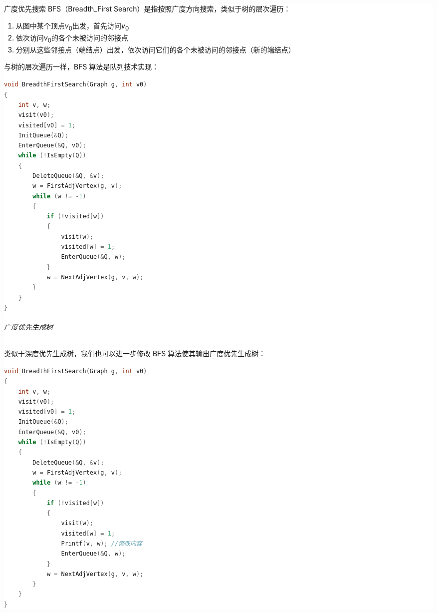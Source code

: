 广度优先搜索 BFS（Breadth_First Search）是指按照广度方向搜索，类似于树的层次遍历：

1. 从图中某个顶点$v_0$出发，首先访问$v_0$
2. 依次访问$v_0$的各个未被访问的邻接点
3. 分别从这些邻接点（端结点）出发，依次访问它们的各个未被访问的邻接点（新的端结点）

与树的层次遍历一样，BFS 算法是队列技术实现：

```c
void BreadthFirstSearch(Graph g, int v0)
{
    int v, w;
    visit(v0);
    visited[v0] = 1;
    InitQueue(&Q);
    EnterQueue(&Q, v0);
    while (!IsEmpty(Q))
    {
        DeleteQueue(&Q, &v);
        w = FirstAdjVertex(g, v);
        while (w != -1)
        {
            if (!visited[w])
            {
                visit(w);
                visited[w] = 1;
                EnterQueue(&Q, w);
            }
            w = NextAdjVertex(g, v, w);
        }
    }
}
```

###### 广度优先生成树

类似于深度优先生成树，我们也可以进一步修改 BFS 算法使其输出广度优先生成树：

```c
void BreadthFirstSearch(Graph g, int v0)
{
    int v, w;
    visit(v0);
    visited[v0] = 1;
    InitQueue(&Q);
    EnterQueue(&Q, v0);
    while (!IsEmpty(Q))
    {
        DeleteQueue(&Q, &v);
        w = FirstAdjVertex(g, v);
        while (w != -1)
        {
            if (!visited[w])
            {
                visit(w);
                visited[w] = 1;
                Printf(v, w); //修改内容
                EnterQueue(&Q, w);
            }
            w = NextAdjVertex(g, v, w);
        }
    }
}
```
